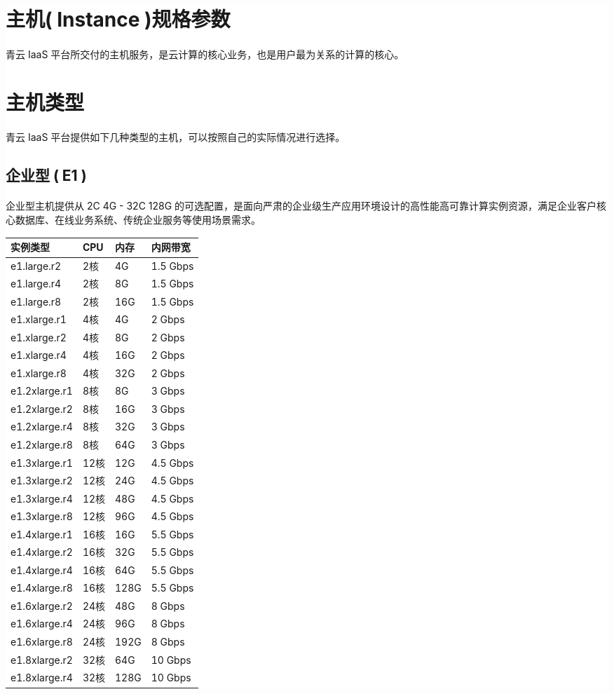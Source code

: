 ---
---

# 主机( Instance )规格参数

青云 IaaS 平台所交付的主机服务，是云计算的核心业务，也是用户最为关系的计算的核心。

# 主机类型

青云 IaaS 平台提供如下几种类型的主机，可以按照自己的实际情况进行选择。

## 企业型 ( E1 )

企业型主机提供从 2C 4G - 32C 128G 的可选配置，是面向严肃的企业级生产应用环境设计的高性能高可靠计算实例资源，满足企业客户核心数据库、在线业务系统、传统企业服务等使用场景需求。

|实例类型    |CPU    |内存    |内网带宽    |
|:----|:----|:----|:----|
|e1.large.r2   |2核    |4G    |1.5 Gbps    |
|e1.large.r4   |2核    |8G    |1.5 Gbps    |
|e1.large.r8   |2核    |16G    |1.5 Gbps    |
|e1.xlarge.r1  |4核    |4G    |2 Gbps    |
|e1.xlarge.r2  |4核    |8G    |2 Gbps    |
|e1.xlarge.r4  |4核    |16G    |2 Gbps    |
|e1.xlarge.r8  |4核    |32G    |2 Gbps    |
|e1.2xlarge.r1 |8核    |8G    |3 Gbps    |
|e1.2xlarge.r2 |8核    |16G    |3 Gbps    |
|e1.2xlarge.r4 |8核    |32G    |3 Gbps    |
|e1.2xlarge.r8 |8核    |64G    |3 Gbps    |
|e1.3xlarge.r1 |12核    |12G    |4.5 Gbps    |
|e1.3xlarge.r2 |12核    |24G    |4.5 Gbps    |
|e1.3xlarge.r4 |12核    |48G    |4.5 Gbps    |
|e1.3xlarge.r8 |12核    |96G    |4.5 Gbps    |
|e1.4xlarge.r1 |16核    |16G    |5.5 Gbps    |
|e1.4xlarge.r2 |16核    |32G    |5.5 Gbps    |
|e1.4xlarge.r4 |16核    |64G    |5.5 Gbps    |
|e1.4xlarge.r8 |16核    |128G    |5.5 Gbps    |
|e1.6xlarge.r2 |24核    |48G    |8 Gbps    |
|e1.6xlarge.r4 |24核    |96G    |8 Gbps    |
|e1.6xlarge.r8 |24核    |192G    |8 Gbps    |
|e1.8xlarge.r2 |32核    |64G    |10 Gbps    |
|e1.8xlarge.r4 |32核    |128G    |10 Gbps    |
